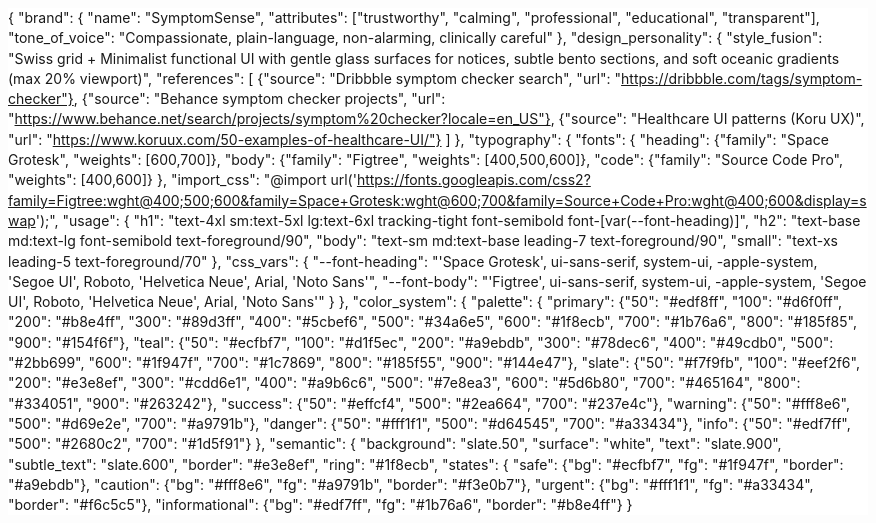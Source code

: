 {
  "brand": {
    "name": "SymptomSense",
    "attributes": ["trustworthy", "calming", "professional", "educational", "transparent"],
    "tone_of_voice": "Compassionate, plain-language, non-alarming, clinically careful"
  },
  "design_personality": {
    "style_fusion": "Swiss grid + Minimalist functional UI with gentle glass surfaces for notices, subtle bento sections, and soft oceanic gradients (max 20% viewport)",
    "references": [
      {"source": "Dribbble symptom checker search", "url": "https://dribbble.com/tags/symptom-checker"},
      {"source": "Behance symptom checker projects", "url": "https://www.behance.net/search/projects/symptom%20checker?locale=en_US"},
      {"source": "Healthcare UI patterns (Koru UX)", "url": "https://www.koruux.com/50-examples-of-healthcare-UI/"}
    ]
  },
  "typography": {
    "fonts": {
      "heading": {"family": "Space Grotesk", "weights": [600,700]},
      "body": {"family": "Figtree", "weights": [400,500,600]},
      "code": {"family": "Source Code Pro", "weights": [400,600]}
    },
    "import_css": "@import url('https://fonts.googleapis.com/css2?family=Figtree:wght@400;500;600&family=Space+Grotesk:wght@600;700&family=Source+Code+Pro:wght@400;600&display=swap');",
    "usage": {
      "h1": "text-4xl sm:text-5xl lg:text-6xl tracking-tight font-semibold font-[var(--font-heading)]",
      "h2": "text-base md:text-lg font-semibold text-foreground/90",
      "body": "text-sm md:text-base leading-7 text-foreground/90",
      "small": "text-xs leading-5 text-foreground/70"
    },
    "css_vars": {
      "--font-heading": "'Space Grotesk', ui-sans-serif, system-ui, -apple-system, 'Segoe UI', Roboto, 'Helvetica Neue', Arial, 'Noto Sans'",
      "--font-body": "'Figtree', ui-sans-serif, system-ui, -apple-system, 'Segoe UI', Roboto, 'Helvetica Neue', Arial, 'Noto Sans'"
    }
  },
  "color_system": {
    "palette": {
      "primary": {"50": "#edf8ff", "100": "#d6f0ff", "200": "#b8e4ff", "300": "#89d3ff", "400": "#5cbef6", "500": "#34a6e5", "600": "#1f8ecb", "700": "#1b76a6", "800": "#185f85", "900": "#154f6f"},
      "teal": {"50": "#ecfbf7", "100": "#d1f5ec", "200": "#a9ebdb", "300": "#78dec6", "400": "#49cdb0", "500": "#2bb699", "600": "#1f947f", "700": "#1c7869", "800": "#185f55", "900": "#144e47"},
      "slate": {"50": "#f7f9fb", "100": "#eef2f6", "200": "#e3e8ef", "300": "#cdd6e1", "400": "#a9b6c6", "500": "#7e8ea3", "600": "#5d6b80", "700": "#465164", "800": "#334051", "900": "#263242"},
      "success": {"50": "#effcf4", "500": "#2ea664", "700": "#237e4c"},
      "warning": {"50": "#fff8e6", "500": "#d69e2e", "700": "#a9791b"},
      "danger": {"50": "#fff1f1", "500": "#d64545", "700": "#a33434"},
      "info": {"50": "#edf7ff", "500": "#2680c2", "700": "#1d5f91"}
    },
    "semantic": {
      "background": "slate.50",
      "surface": "white",
      "text": "slate.900",
      "subtle_text": "slate.600",
      "border": "#e3e8ef",
      "ring": "#1f8ecb",
      "states": {
        "safe": {"bg": "#ecfbf7", "fg": "#1f947f", "border": "#a9ebdb"},
        "caution": {"bg": "#fff8e6", "fg": "#a9791b", "border": "#f3e0b7"},
        "urgent": {"bg": "#fff1f1", "fg": "#a33434", "border": "#f6c5c5"},
        "informational": {"bg": "#edf7ff", "fg": "#1b76a6", "border": "#b8e4ff"}
      }